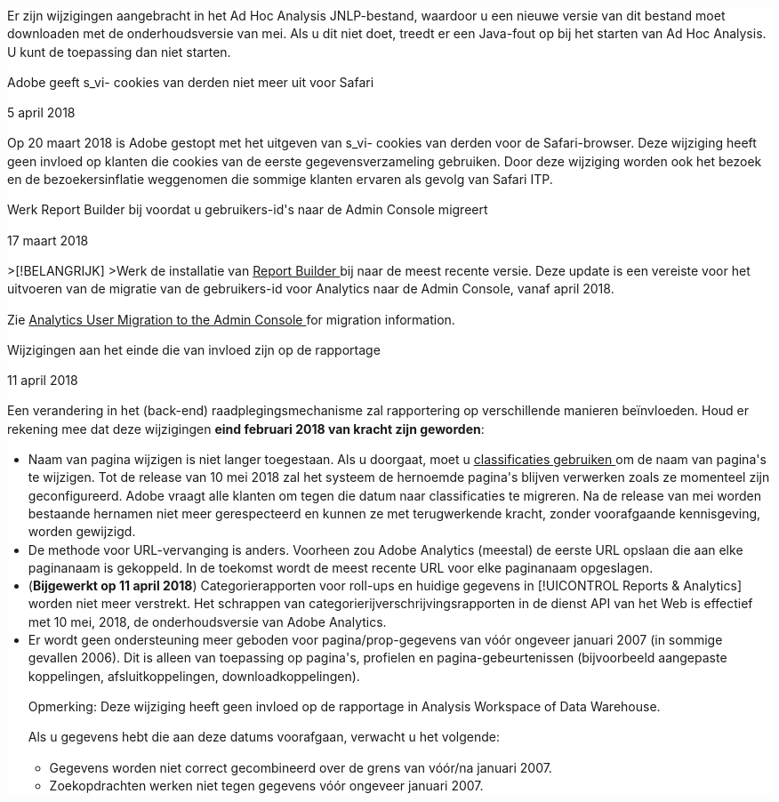    <td colname="col2"> <p>Er zijn wijzigingen aangebracht in het Ad Hoc Analysis JNLP-bestand, waardoor u een nieuwe versie van dit bestand moet downloaden met de onderhoudsversie van mei. Als u dit niet doet, treedt er een Java-fout op bij het starten van Ad Hoc Analysis. U kunt de toepassing dan niet starten. </p> </td> 
  </tr> 
  <tr> 
   <td colname="col1"> <p>Adobe geeft <span class="filepath"> s_vi- </span> cookies van derden niet meer uit voor Safari </p> </td> 
   <td colname="col02"> <p>5 april 2018 </p> </td> 
   <td colname="col2"> <p> Op 20 maart 2018 is Adobe gestopt met het uitgeven van <span class="filepath"> s_vi- </span> cookies van derden voor de Safari-browser. Deze wijziging heeft geen invloed op klanten die cookies van de eerste gegevensverzameling gebruiken. Door deze wijziging worden ook het bezoek en de bezoekersinflatie weggenomen die sommige klanten ervaren als gevolg van Safari ITP. </p> </td> 
  </tr> 
  <tr> 
   <td colname="col1"> <p>Werk <span class="uicontrol"> Report Builder bij </span> voordat u gebruikers-id's naar de Admin Console migreert </p> </td> 
   <td colname="col02"> <p>17 maart 2018 </p> </td> 
   <td colname="col2"> <p> 
   &gt;[!BELANGRIJK] &gt;Werk de installatie van <a href="https://marketing.adobe.com/resources/help/en_US/arb/t_install_arb.html" format="html" scope="external"> Report Builder </a> bij naar de meest recente versie. Deze update is een vereiste voor het uitvoeren van de migratie van de gebruikers-id voor Analytics naar de Admin Console, vanaf april 2018. </p> </p> <p>Zie <a href="https://marketing.adobe.com/resources/help/en_US/experience-cloud/admin-console/analytics-migration/" format="https" scope="external"> Analytics User Migration to the Admin Console </a> for migration information.
   </td> 
  </tr> 
  <tr> 
   <td colname="col1"> <p>Wijzigingen aan het einde die van invloed zijn op de rapportage </p> </td> 
   <td colname="col02"> <p>11 april 2018 </p> </td> 
   <td colname="col2"> <p>Een verandering in het (back-end) raadplegingsmechanisme zal rapportering op verschillende manieren beïnvloeden. Houd er rekening mee dat deze wijzigingen <b>eind februari 2018 van kracht zijn geworden</b>: </p> 
    <ul id="ul_7515E2E79FD94B8F8DFF4C2DBB9E6A84"> 
     <li id="li_F37C29245E064716AE2F3AC9C20A77BC"> Naam van pagina wijzigen is niet langer toegestaan. Als u doorgaat, moet u <a href="https://marketing.adobe.com/resources/help/en_US/reference/classifications.html" format="html" scope="external"> classificaties gebruiken </a> om de naam van pagina's te wijzigen. Tot de release van 10 mei 2018 zal het systeem de hernoemde pagina's blijven verwerken zoals ze momenteel zijn geconfigureerd. Adobe vraagt alle klanten om tegen die datum naar classificaties te migreren. Na de release van mei worden bestaande hernamen niet meer gerespecteerd en kunnen ze met terugwerkende kracht, zonder voorafgaande kennisgeving, worden gewijzigd. </li> 
     <li id="li_14CAB45EC2F2490BB6C8A912C66BB77C"> De methode voor URL-vervanging is anders. Voorheen zou Adobe Analytics (meestal) de eerste URL opslaan die aan elke paginanaam is gekoppeld. In de toekomst wordt de meest recente URL voor elke paginanaam opgeslagen. </li> 
     <li id="li_E46207F194134AEA86F5CB2C8F26C76C">(<b>Bijgewerkt op 11 april 2018</b>) Categorierapporten voor roll-ups en huidige gegevens in [!UICONTROL Reports &amp; Analytics] worden niet meer verstrekt. Het schrappen van categorierijverschrijvingsrapporten in de dienst API van het Web is effectief met 10 mei, 2018, de onderhoudsversie van Adobe Analytics. </li> 
     <li id="li_C699A0328CFD4AC4839C481710FE29AA"> Er wordt geen ondersteuning meer geboden voor pagina/prop-gegevens van vóór ongeveer januari 2007 (in sommige gevallen 2006). Dit is alleen van toepassing op pagina's, profielen en pagina-gebeurtenissen (bijvoorbeeld aangepaste koppelingen, afsluitkoppelingen, downloadkoppelingen). <p>Opmerking:  Deze wijziging heeft geen invloed op de rapportage in <span class="uicontrol"> Analysis Workspace</span> of Data Warehouse. </p> <p>Als u gegevens hebt die aan deze datums voorafgaan, verwacht u het volgende: </p> 
      <ul id="ul_7CC6A7455BAF4ADCB7A626F2BB8A45B6"> 
       <li id="li_07D957DE7D6D4458AEA8B30910A8E8F9">Gegevens worden niet correct gecombineerd over de grens van vóór/na januari 2007. </li> 
       <li id="li_96D1DF439E2842AE9E2FCF951ADFA9FB">Zoekopdrachten werken niet tegen gegevens vóór ongeveer januari 2007. </li> 
      </ul> </li> 
    </ul> </td> 
  </tr> 
  <tr> 